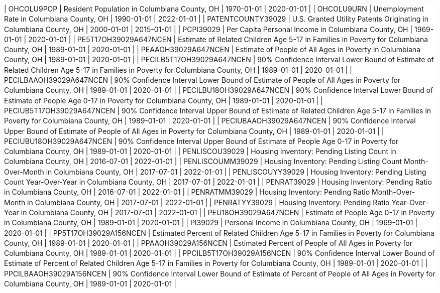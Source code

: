 | OHCOLU9POP                | Resident Population in Columbiana County, OH                                                                                                                                   | 1970-01-01          | 2020-01-01        |
| OHCOLU9URN                | Unemployment Rate in Columbiana County, OH                                                                                                                                     | 1990-01-01          | 2022-01-01        |
| PATENTCOUNTY39029         | U.S. Granted Utility Patents Originating in Columbiana County, OH                                                                                                              | 2000-01-01          | 2015-01-01        |
| PCPI39029                 | Per Capita Personal Income in Columbiana County, OH                                                                                                                            | 1969-01-01          | 2020-01-01        |
| PE5T17OH39029A647NCEN     | Estimate of Related Children Age 5-17 in Families in Poverty for Columbiana County, OH                                                                                         | 1989-01-01          | 2020-01-01        |
| PEAAOH39029A647NCEN       | Estimate of People of All Ages in Poverty in Columbiana County, OH                                                                                                             | 1989-01-01          | 2020-01-01        |
| PECILB5T17OH39029A647NCEN | 90% Confidence Interval Lower Bound of Estimate of Related Children Age 5-17 in Families in Poverty for Columbiana County, OH                                                  | 1989-01-01          | 2020-01-01        |
| PECILBAAOH39029A647NCEN   | 90% Confidence Interval Lower Bound of Estimate of People of All Ages in Poverty for Columbiana County, OH                                                                     | 1989-01-01          | 2020-01-01        |
| PECILBU18OH39029A647NCEN  | 90% Confidence Interval Lower Bound of Estimate of People Age 0-17 in Poverty for Columbiana County, OH                                                                        | 1989-01-01          | 2020-01-01        |
| PECIUB5T17OH39029A647NCEN | 90% Confidence Interval Upper Bound of Estimate of Related Children Age 5-17 in Families in Poverty for Columbiana County, OH                                                  | 1989-01-01          | 2020-01-01        |
| PECIUBAAOH39029A647NCEN   | 90% Confidence Interval Upper Bound of Estimate of People of All Ages in Poverty for Columbiana County, OH                                                                     | 1989-01-01          | 2020-01-01        |
| PECIUBU18OH39029A647NCEN  | 90% Confidence Interval Upper Bound of Estimate of People Age 0-17 in Poverty for Columbiana County, OH                                                                        | 1989-01-01          | 2020-01-01        |
| PENLISCOU39029            | Housing Inventory: Pending Listing Count in Columbiana County, OH                                                                                                              | 2016-07-01          | 2022-01-01        |
| PENLISCOUMM39029          | Housing Inventory: Pending Listing Count Month-Over-Month in Columbiana County, OH                                                                                             | 2017-07-01          | 2022-01-01        |
| PENLISCOUYY39029          | Housing Inventory: Pending Listing Count Year-Over-Year in Columbiana County, OH                                                                                               | 2017-07-01          | 2022-01-01        |
| PENRAT39029               | Housing Inventory: Pending Ratio in Columbiana County, OH                                                                                                                      | 2016-07-01          | 2022-01-01        |
| PENRATMM39029             | Housing Inventory: Pending Ratio Month-Over-Month in Columbiana County, OH                                                                                                     | 2017-07-01          | 2022-01-01        |
| PENRATYY39029             | Housing Inventory: Pending Ratio Year-Over-Year in Columbiana County, OH                                                                                                       | 2017-07-01          | 2022-01-01        |
| PEU18OH39029A647NCEN      | Estimate of People Age 0-17 in Poverty in Columbiana County, OH                                                                                                                | 1989-01-01          | 2020-01-01        |
| PI39029                   | Personal Income in Columbiana County, OH                                                                                                                                       | 1969-01-01          | 2020-01-01        |
| PP5T17OH39029A156NCEN     | Estimated Percent of Related Children Age 5-17 in Families in Poverty for Columbiana County, OH                                                                                | 1989-01-01          | 2020-01-01        |
| PPAAOH39029A156NCEN       | Estimated Percent of People of All Ages in Poverty for Columbiana County, OH                                                                                                   | 1989-01-01          | 2020-01-01        |
| PPCILB5T17OH39029A156NCEN | 90% Confidence Interval Lower Bound of Estimate of Percent of Related Children Age 5-17 in Families in Poverty for Columbiana County, OH                                       | 1989-01-01          | 2020-01-01        |
| PPCILBAAOH39029A156NCEN   | 90% Confidence Interval Lower Bound of Estimate of Percent of People of All Ages in Poverty for Columbiana County, OH                                                          | 1989-01-01          | 2020-01-01        |